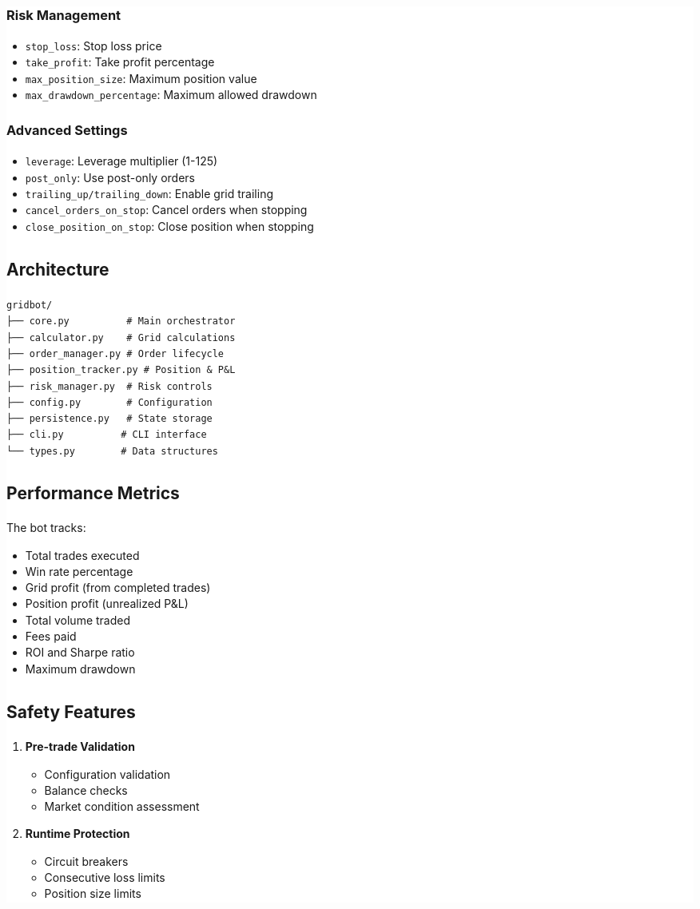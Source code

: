 ### Risk Management
- `stop_loss`: Stop loss price
- `take_profit`: Take profit percentage
- `max_position_size`: Maximum position value
- `max_drawdown_percentage`: Maximum allowed drawdown

### Advanced Settings
- `leverage`: Leverage multiplier (1-125)
- `post_only`: Use post-only orders
- `trailing_up/trailing_down`: Enable grid trailing
- `cancel_orders_on_stop`: Cancel orders when stopping
- `close_position_on_stop`: Close position when stopping

## Architecture

```
gridbot/
├── core.py          # Main orchestrator
├── calculator.py    # Grid calculations
├── order_manager.py # Order lifecycle
├── position_tracker.py # Position & P&L
├── risk_manager.py  # Risk controls
├── config.py        # Configuration
├── persistence.py   # State storage
├── cli.py          # CLI interface
└── types.py        # Data structures
```

## Performance Metrics

The bot tracks:
- Total trades executed
- Win rate percentage
- Grid profit (from completed trades)
- Position profit (unrealized P&L)
- Total volume traded
- Fees paid
- ROI and Sharpe ratio
- Maximum drawdown

## Safety Features

1. **Pre-trade Validation**
   - Configuration validation
   - Balance checks
   - Market condition assessment

2. **Runtime Protection**
   - Circuit breakers
   - Consecutive loss limits
   - Position size limits
